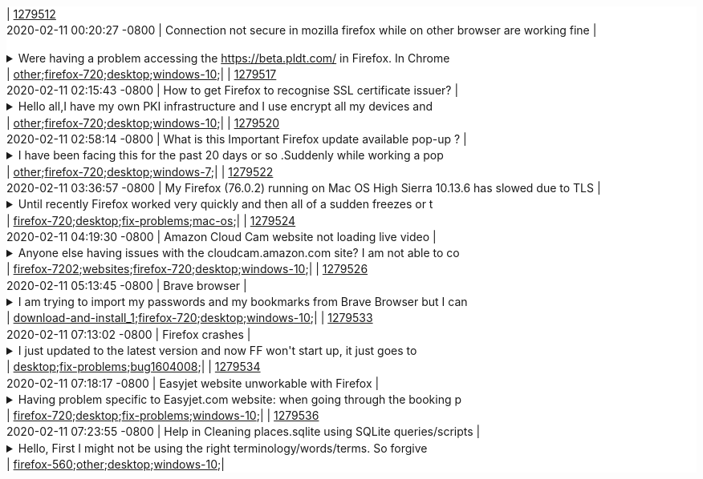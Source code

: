 | [1279512](https://support.mozilla.org/questions/1279512)<br>2020-02-11 00:20:27 -0800 | Connection not secure in mozilla firefox while on other browser are working fine |<details><summary>Were having a problem accessing the https://beta.pldt.com/ in Firefox. In Chrome</summary></details> | [other](https://support.mozilla.org/en-US/questions/firefox?tagged=other);[firefox-720](https://support.mozilla.org/en-US/questions/firefox?tagged=firefox-720);[desktop](https://support.mozilla.org/en-US/questions/firefox?tagged=desktop);[windows-10](https://support.mozilla.org/en-US/questions/firefox?tagged=windows-10);|
| [1279517](https://support.mozilla.org/questions/1279517)<br>2020-02-11 02:15:43 -0800 | How to get Firefox to recognise SSL certificate issuer? |<details><summary>Hello all,I have my own PKI infrastructure and I use encrypt all my devices and </summary></details> | [other](https://support.mozilla.org/en-US/questions/firefox?tagged=other);[firefox-720](https://support.mozilla.org/en-US/questions/firefox?tagged=firefox-720);[desktop](https://support.mozilla.org/en-US/questions/firefox?tagged=desktop);[windows-10](https://support.mozilla.org/en-US/questions/firefox?tagged=windows-10);|
| [1279520](https://support.mozilla.org/questions/1279520)<br>2020-02-11 02:58:14 -0800 | What is this Important Firefox update available pop-up ? |<details><summary>I have been facing this for the past 20 days or so .Suddenly while working a pop</summary></details> | [other](https://support.mozilla.org/en-US/questions/firefox?tagged=other);[firefox-720](https://support.mozilla.org/en-US/questions/firefox?tagged=firefox-720);[desktop](https://support.mozilla.org/en-US/questions/firefox?tagged=desktop);[windows-7](https://support.mozilla.org/en-US/questions/firefox?tagged=windows-7);|
| [1279522](https://support.mozilla.org/questions/1279522)<br>2020-02-11 03:36:57 -0800 | My Firefox (76.0.2) running on Mac OS High Sierra 10.13.6 has slowed due to TLS  |<details><summary>Until recently Firefox worked very quickly and then all of a sudden freezes or t</summary></details> | [firefox-720](https://support.mozilla.org/en-US/questions/firefox?tagged=firefox-720);[desktop](https://support.mozilla.org/en-US/questions/firefox?tagged=desktop);[fix-problems](https://support.mozilla.org/en-US/questions/firefox?tagged=fix-problems);[mac-os](https://support.mozilla.org/en-US/questions/firefox?tagged=mac-os);|
| [1279524](https://support.mozilla.org/questions/1279524)<br>2020-02-11 04:19:30 -0800 | Amazon Cloud Cam website not loading live video |<details><summary>Anyone else having issues with the cloudcam.amazon.com site? I am not able to co</summary></details> | [firefox-7202](https://support.mozilla.org/en-US/questions/firefox?tagged=firefox-7202);[websites](https://support.mozilla.org/en-US/questions/firefox?tagged=websites);[firefox-720](https://support.mozilla.org/en-US/questions/firefox?tagged=firefox-720);[desktop](https://support.mozilla.org/en-US/questions/firefox?tagged=desktop);[windows-10](https://support.mozilla.org/en-US/questions/firefox?tagged=windows-10);|
| [1279526](https://support.mozilla.org/questions/1279526)<br>2020-02-11 05:13:45 -0800 | Brave browser |<details><summary>I am trying to import my passwords and my bookmarks from Brave Browser but I can</summary></details> | [download-and-install_1](https://support.mozilla.org/en-US/questions/firefox?tagged=download-and-install_1);[firefox-720](https://support.mozilla.org/en-US/questions/firefox?tagged=firefox-720);[desktop](https://support.mozilla.org/en-US/questions/firefox?tagged=desktop);[windows-10](https://support.mozilla.org/en-US/questions/firefox?tagged=windows-10);|
| [1279533](https://support.mozilla.org/questions/1279533)<br>2020-02-11 07:13:02 -0800 | Firefox crashes |<details><summary>I just updated to the latest version and now FF won't start up, it just goes to </summary></details> | [desktop](https://support.mozilla.org/en-US/questions/firefox?tagged=desktop);[fix-problems](https://support.mozilla.org/en-US/questions/firefox?tagged=fix-problems);[bug1604008](https://support.mozilla.org/en-US/questions/firefox?tagged=bug1604008);|
| [1279534](https://support.mozilla.org/questions/1279534)<br>2020-02-11 07:18:17 -0800 | Easyjet website unworkable with Firefox |<details><summary>Having problem specific to Easyjet.com website: when going through the booking p</summary></details> | [firefox-720](https://support.mozilla.org/en-US/questions/firefox?tagged=firefox-720);[desktop](https://support.mozilla.org/en-US/questions/firefox?tagged=desktop);[fix-problems](https://support.mozilla.org/en-US/questions/firefox?tagged=fix-problems);[windows-10](https://support.mozilla.org/en-US/questions/firefox?tagged=windows-10);|
| [1279536](https://support.mozilla.org/questions/1279536)<br>2020-02-11 07:23:55 -0800 | Help in Cleaning places.sqlite using SQLite queries/scripts |<details><summary>Hello, First I might not be using the right terminology/words/terms. So forgive </summary></details> | [firefox-560](https://support.mozilla.org/en-US/questions/firefox?tagged=firefox-560);[other](https://support.mozilla.org/en-US/questions/firefox?tagged=other);[desktop](https://support.mozilla.org/en-US/questions/firefox?tagged=desktop);[windows-10](https://support.mozilla.org/en-US/questions/firefox?tagged=windows-10);|